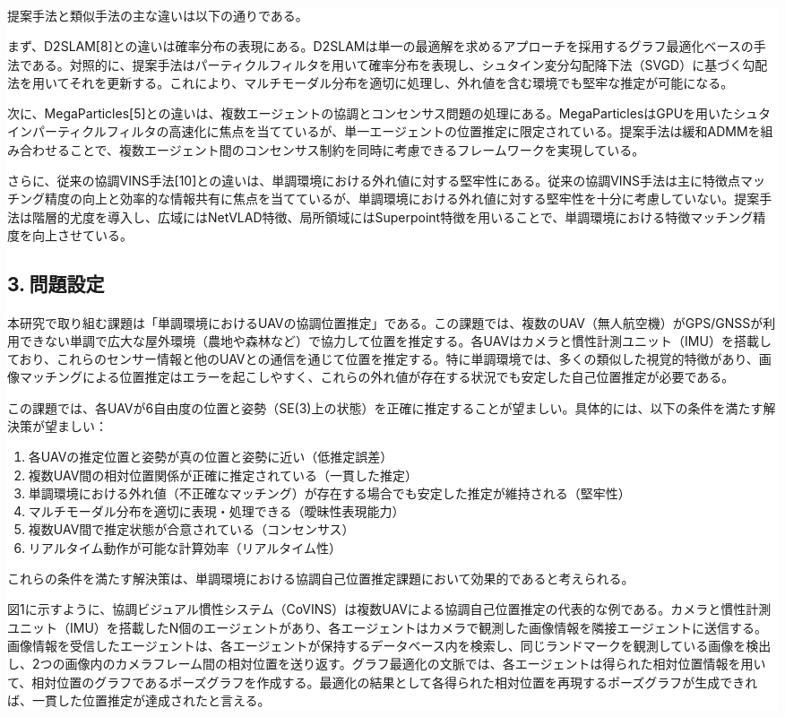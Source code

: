 提案手法と類似手法の主な違いは以下の通りである。

まず、D2SLAM[8]との違いは確率分布の表現にある。D2SLAMは単一の最適解を求めるアプローチを採用するグラフ最適化ベースの手法である。対照的に、提案手法はパーティクルフィルタを用いて確率分布を表現し、シュタイン変分勾配降下法（SVGD）に基づく勾配法を用いてそれを更新する。これにより、マルチモーダル分布を適切に処理し、外れ値を含む環境でも堅牢な推定が可能になる。

次に、MegaParticles[5]との違いは、複数エージェントの協調とコンセンサス問題の処理にある。MegaParticlesはGPUを用いたシュタインパーティクルフィルタの高速化に焦点を当てているが、単一エージェントの位置推定に限定されている。提案手法は緩和ADMMを組み合わせることで、複数エージェント間のコンセンサス制約を同時に考慮できるフレームワークを実現している。

さらに、従来の協調VINS手法[10]との違いは、単調環境における外れ値に対する堅牢性にある。従来の協調VINS手法は主に特徴点マッチング精度の向上と効率的な情報共有に焦点を当てているが、単調環境における外れ値に対する堅牢性を十分に考慮していない。提案手法は階層的尤度を導入し、広域にはNetVLAD特徴、局所領域にはSuperpoint特徴を用いることで、単調環境における特徴マッチング精度を向上させている。

## 3. 問題設定

本研究で取り組む課題は「単調環境におけるUAVの協調位置推定」である。この課題では、複数のUAV（無人航空機）がGPS/GNSSが利用できない単調で広大な屋外環境（農地や森林など）で協力して位置を推定する。各UAVはカメラと慣性計測ユニット（IMU）を搭載しており、これらのセンサー情報と他のUAVとの通信を通じて位置を推定する。特に単調環境では、多くの類似した視覚的特徴があり、画像マッチングによる位置推定はエラーを起こしやすく、これらの外れ値が存在する状況でも安定した自己位置推定が必要である。

この課題では、各UAVが6自由度の位置と姿勢（SE(3)上の状態）を正確に推定することが望ましい。具体的には、以下の条件を満たす解決策が望ましい：

1. 各UAVの推定位置と姿勢が真の位置と姿勢に近い（低推定誤差）
2. 複数UAV間の相対位置関係が正確に推定されている（一貫した推定）
3. 単調環境における外れ値（不正確なマッチング）が存在する場合でも安定した推定が維持される（堅牢性）
4. マルチモーダル分布を適切に表現・処理できる（曖昧性表現能力）
5. 複数UAV間で推定状態が合意されている（コンセンサス）
6. リアルタイム動作が可能な計算効率（リアルタイム性）

これらの条件を満たす解決策は、単調環境における協調自己位置推定課題において効果的であると考えられる。

図1に示すように、協調ビジュアル慣性システム（CoVINS）は複数UAVによる協調自己位置推定の代表的な例である。カメラと慣性計測ユニット（IMU）を搭載したN個のエージェントがあり、各エージェントはカメラで観測した画像情報を隣接エージェントに送信する。画像情報を受信したエージェントは、各エージェントが保持するデータベース内を検索し、同じランドマークを観測している画像を検出し、2つの画像内のカメラフレーム間の相対位置を送り返す。グラフ最適化の文脈では、各エージェントは得られた相対位置情報を用いて、相対位置のグラフであるポーズグラフを作成する。最適化の結果として各得られた相対位置を再現するポーズグラフが生成できれば、一貫した位置推定が達成されたと言える。
